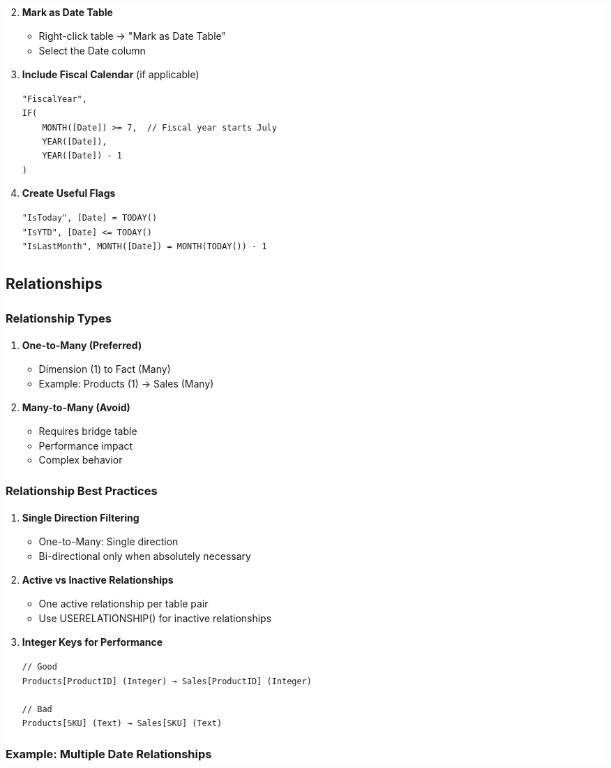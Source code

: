 
2. **Mark as Date Table**
   - Right-click table → "Mark as Date Table"
   - Select the Date column

3. **Include Fiscal Calendar** (if applicable)
   ```dax
   "FiscalYear", 
   IF(
       MONTH([Date]) >= 7,  // Fiscal year starts July
       YEAR([Date]),
       YEAR([Date]) - 1
   )
   ```

4. **Create Useful Flags**
   ```dax
   "IsToday", [Date] = TODAY()
   "IsYTD", [Date] <= TODAY()
   "IsLastMonth", MONTH([Date]) = MONTH(TODAY()) - 1
   ```

## Relationships

### Relationship Types

1. **One-to-Many (Preferred)**
   - Dimension (1) to Fact (Many)
   - Example: Products (1) → Sales (Many)

2. **Many-to-Many (Avoid)**
   - Requires bridge table
   - Performance impact
   - Complex behavior

### Relationship Best Practices

1. **Single Direction Filtering**
   - One-to-Many: Single direction
   - Bi-directional only when absolutely necessary

2. **Active vs Inactive Relationships**
   - One active relationship per table pair
   - Use USERELATIONSHIP() for inactive relationships

3. **Integer Keys for Performance**
   ```
   // Good
   Products[ProductID] (Integer) → Sales[ProductID] (Integer)
   
   // Bad
   Products[SKU] (Text) → Sales[SKU] (Text)
   ```

### Example: Multiple Date Relationships
